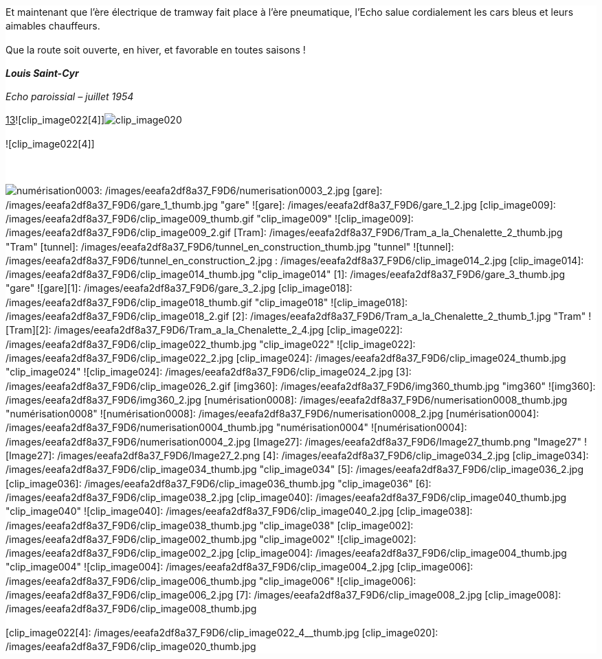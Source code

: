 Et maintenant que l’ère électrique de tramway fait place à l’ère
pneumatique, l’Echo salue cordialement les cars bleus et leurs aimables
chauffeurs.

Que la route soit ouverte, en hiver, et favorable en toutes saisons !

***Louis Saint-Cyr***

*Echo paroissial – juillet 1954*

[13]![clip_image022[4]]![clip_image020][13]

![clip_image022[4]]

 

  [numérisation0003]: /images/eeafa2df8a37_F9D6/numerisation0003_thumb.jpg
    "numérisation0003"
  ![numérisation0003]: /images/eeafa2df8a37_F9D6/numerisation0003_2.jpg
  [gare]: /images/eeafa2df8a37_F9D6/gare_1_thumb.jpg
    "gare"
  ![gare]: /images/eeafa2df8a37_F9D6/gare_1_2.jpg
  [clip_image009]: /images/eeafa2df8a37_F9D6/clip_image009_thumb.gif
    "clip_image009"
  ![clip_image009]: /images/eeafa2df8a37_F9D6/clip_image009_2.gif
  [Tram]: /images/eeafa2df8a37_F9D6/Tram_a_la_Chenalette_2_thumb.jpg
    "Tram"
  [tunnel]: /images/eeafa2df8a37_F9D6/tunnel_en_construction_thumb.jpg
    "tunnel"
  ![tunnel]: /images/eeafa2df8a37_F9D6/tunnel_en_construction_2.jpg
  : /images/eeafa2df8a37_F9D6/clip_image014_2.jpg
  [clip_image014]: /images/eeafa2df8a37_F9D6/clip_image014_thumb.jpg
    "clip_image014"
  [1]: /images/eeafa2df8a37_F9D6/gare_3_thumb.jpg
    "gare"
  ![gare][1]: /images/eeafa2df8a37_F9D6/gare_3_2.jpg
  [clip_image018]: /images/eeafa2df8a37_F9D6/clip_image018_thumb.gif
    "clip_image018"
  ![clip_image018]: /images/eeafa2df8a37_F9D6/clip_image018_2.gif
  [2]: /images/eeafa2df8a37_F9D6/Tram_a_la_Chenalette_2_thumb_1.jpg
    "Tram"
  ![Tram][2]: /images/eeafa2df8a37_F9D6/Tram_a_la_Chenalette_2_4.jpg
  [clip_image022]: /images/eeafa2df8a37_F9D6/clip_image022_thumb.jpg
    "clip_image022"
  ![clip_image022]: /images/eeafa2df8a37_F9D6/clip_image022_2.jpg
  [clip_image024]: /images/eeafa2df8a37_F9D6/clip_image024_thumb.jpg
    "clip_image024"
  ![clip_image024]: /images/eeafa2df8a37_F9D6/clip_image024_2.jpg
  [3]: /images/eeafa2df8a37_F9D6/clip_image026_2.gif
  [img360]: /images/eeafa2df8a37_F9D6/img360_thumb.jpg
    "img360"
  ![img360]: /images/eeafa2df8a37_F9D6/img360_2.jpg
  [numérisation0008]: /images/eeafa2df8a37_F9D6/numerisation0008_thumb.jpg
    "numérisation0008"
  ![numérisation0008]: /images/eeafa2df8a37_F9D6/numerisation0008_2.jpg
  [numérisation0004]: /images/eeafa2df8a37_F9D6/numerisation0004_thumb.jpg
    "numérisation0004"
  ![numérisation0004]: /images/eeafa2df8a37_F9D6/numerisation0004_2.jpg
  [Image27]: /images/eeafa2df8a37_F9D6/Image27_thumb.png
    "Image27"
  ![Image27]: /images/eeafa2df8a37_F9D6/Image27_2.png
  [4]: /images/eeafa2df8a37_F9D6/clip_image034_2.jpg
  [clip_image034]: /images/eeafa2df8a37_F9D6/clip_image034_thumb.jpg
    "clip_image034"
  [5]: /images/eeafa2df8a37_F9D6/clip_image036_2.jpg
  [clip_image036]: /images/eeafa2df8a37_F9D6/clip_image036_thumb.jpg
    "clip_image036"
  [6]: /images/eeafa2df8a37_F9D6/clip_image038_2.jpg
  [clip_image040]: /images/eeafa2df8a37_F9D6/clip_image040_thumb.jpg
    "clip_image040"
  ![clip_image040]: /images/eeafa2df8a37_F9D6/clip_image040_2.jpg
  [clip_image038]: /images/eeafa2df8a37_F9D6/clip_image038_thumb.jpg
    "clip_image038"
  [clip_image002]: /images/eeafa2df8a37_F9D6/clip_image002_thumb.jpg
    "clip_image002"
  ![clip_image002]: /images/eeafa2df8a37_F9D6/clip_image002_2.jpg
  [clip_image004]: /images/eeafa2df8a37_F9D6/clip_image004_thumb.jpg
    "clip_image004"
  ![clip_image004]: /images/eeafa2df8a37_F9D6/clip_image004_2.jpg
  [clip_image006]: /images/eeafa2df8a37_F9D6/clip_image006_thumb.jpg
    "clip_image006"
  ![clip_image006]: /images/eeafa2df8a37_F9D6/clip_image006_2.jpg
  [7]: /images/eeafa2df8a37_F9D6/clip_image008_2.jpg
  [clip_image008]: /images/eeafa2df8a37_F9D6/clip_image008_thumb.jpg

  [8]: /images/eeafa2df8a37_F9D6/clip_image010_2.jpg
  [clip_image010]: /images/eeafa2df8a37_F9D6/clip_image010_thumb.jpg
  [9]: /images/eeafa2df8a37_F9D6/clip_image012_2.jpg
  [clip_image012]: /images/eeafa2df8a37_F9D6/clip_image012_thumb.jpg
  [10]: /images/eeafa2df8a37_F9D6/Image27_thumb_1.png
  [11]: /images/eeafa2df8a37_F9D6/clip_image016_2.jpg
  [clip_image016]: /images/eeafa2df8a37_F9D6/clip_image016_thumb.jpg
  [12]: /images/eeafa2df8a37_F9D6/clip_image018_thumb.jpg
  [13]: /images/eeafa2df8a37_F9D6/clip_image020_2.jpg
  [clip_image022[4]: /images/eeafa2df8a37_F9D6/clip_image022_4__thumb.jpg
  [clip_image020]: /images/eeafa2df8a37_F9D6/clip_image020_thumb.jpg